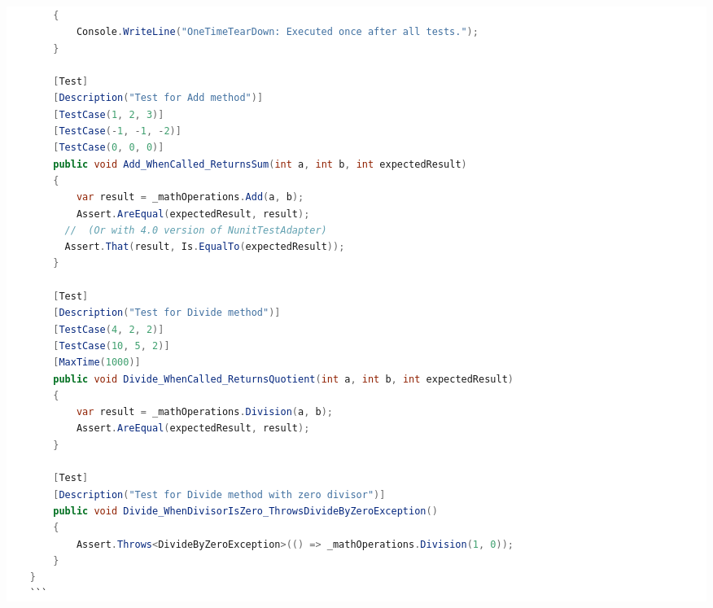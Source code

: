 ```cs
        {
            Console.WriteLine("OneTimeTearDown: Executed once after all tests.");
        }

        [Test]
        [Description("Test for Add method")]
        [TestCase(1, 2, 3)]
        [TestCase(-1, -1, -2)]
        [TestCase(0, 0, 0)]
        public void Add_WhenCalled_ReturnsSum(int a, int b, int expectedResult)
        {
            var result = _mathOperations.Add(a, b);
            Assert.AreEqual(expectedResult, result);
          //  (Or with 4.0 version of NunitTestAdapter)
          Assert.That(result, Is.EqualTo(expectedResult));
        }

        [Test]
        [Description("Test for Divide method")]
        [TestCase(4, 2, 2)]
        [TestCase(10, 5, 2)]
        [MaxTime(1000)]
        public void Divide_WhenCalled_ReturnsQuotient(int a, int b, int expectedResult)
        {
            var result = _mathOperations.Division(a, b);
            Assert.AreEqual(expectedResult, result);
        }

        [Test]
        [Description("Test for Divide method with zero divisor")]
        public void Divide_WhenDivisorIsZero_ThrowsDivideByZeroException()
        {
            Assert.Throws<DivideByZeroException>(() => _mathOperations.Division(1, 0));
        }
    }
    ```